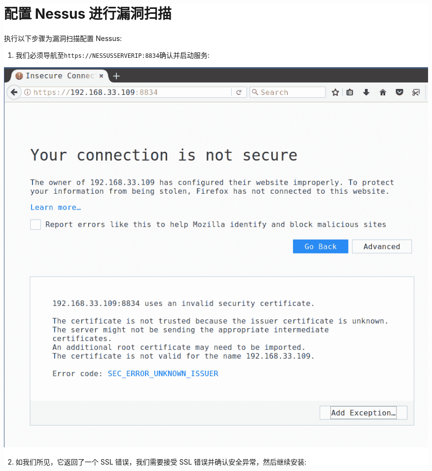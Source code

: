 # 配置 Nessus 进行漏洞扫描

执行以下步骤为漏洞扫描配置 Nessus:

1.  我们必须导航至`https://NESSUSSERVERIP:8834`确认并启动服务:

![](img/58f0611c-b54f-47c9-b416-201868d9f18d.png)

2.  如我们所见，它返回了一个 SSL 错误，我们需要接受 SSL 错误并确认安全异常，然后继续安装:
